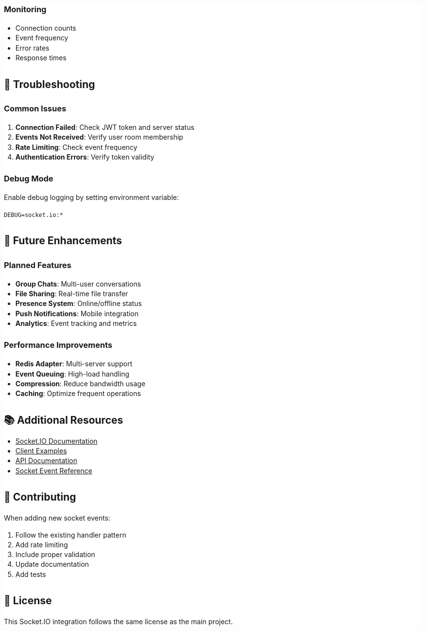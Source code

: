 ### Monitoring

- Connection counts
- Event frequency
- Error rates
- Response times

## 🐛 Troubleshooting

### Common Issues

1. **Connection Failed**: Check JWT token and server status
2. **Events Not Received**: Verify user room membership
3. **Rate Limiting**: Check event frequency
4. **Authentication Errors**: Verify token validity

### Debug Mode

Enable debug logging by setting environment variable:

```env
DEBUG=socket.io:*
```

## 🔮 Future Enhancements

### Planned Features

- **Group Chats**: Multi-user conversations
- **File Sharing**: Real-time file transfer
- **Presence System**: Online/offline status
- **Push Notifications**: Mobile integration
- **Analytics**: Event tracking and metrics

### Performance Improvements

- **Redis Adapter**: Multi-server support
- **Event Queuing**: High-load handling
- **Compression**: Reduce bandwidth usage
- **Caching**: Optimize frequent operations

## 📚 Additional Resources

- [Socket.IO Documentation](https://socket.io/docs/)
- [Client Examples](SOCKET_IO_CLIENT_EXAMPLE.md)
- [API Documentation](NEW_MODULES_API_DOCUMENTATION.md)
- [Socket Event Reference](SOCKET_IO_CLIENT_EXAMPLE.md#event-reference)

## 🤝 Contributing

When adding new socket events:

1. Follow the existing handler pattern
2. Add rate limiting
3. Include proper validation
4. Update documentation
5. Add tests

## 📄 License

This Socket.IO integration follows the same license as the main project. 